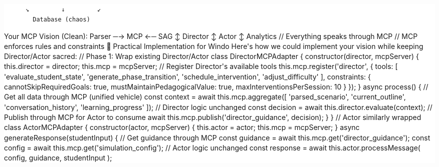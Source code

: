           ↘         ↓         ↙
            Database (chaos)
  Your MCP Vision (Clean):
  Parser ─→ MCP ←─ SAG
            ↕
         Director
            ↕
          Actor
            ↕
        Analytics
  // Everything speaks through MCP
  // MCP enforces rules and constraints
  🔧 Practical Implementation for Windo
  Here's how we could implement your vision while keeping Director/Actor sacred:
  // Phase 1: Wrap existing Director/Actor
  class DirectorMCPAdapter {
    constructor(director, mcpServer) {
      this.director = director;
      this.mcp = mcpServer;
      // Register Director's available tools
      this.mcp.register('director', {
        tools: [
          'evaluate_student_state',
          'generate_phase_transition',
          'schedule_intervention',
          'adjust_difficulty'
        ],
        constraints: {
          cannotSkipRequiredGoals: true,
          mustMaintainPedagogicalValue: true,
          maxInterventionsPerSession: 10
        }
      });
    }
    async process() {
      // Get all data through MCP (unified vehicle)
      const context = await this.mcp.aggregate([
        'parsed_scenario',
        'current_outline',
        'conversation_history',
        'learning_progress'
      ]);
      // Director logic unchanged
      const decision = await this.director.evaluate(context);
      // Publish through MCP for Actor to consume
      await this.mcp.publish('director_guidance', decision);
    }
  }
  // Actor similarly wrapped
  class ActorMCPAdapter {
    constructor(actor, mcpServer) {
      this.actor = actor;
      this.mcp = mcpServer;
    }
    async generateResponse(studentInput) {
      // Get guidance through MCP
      const guidance = await this.mcp.get('director_guidance');
      const config = await this.mcp.get('simulation_config');
      // Actor logic unchanged
      const response = await this.actor.processMessage(
        config,
        guidance,
        studentInput
      );